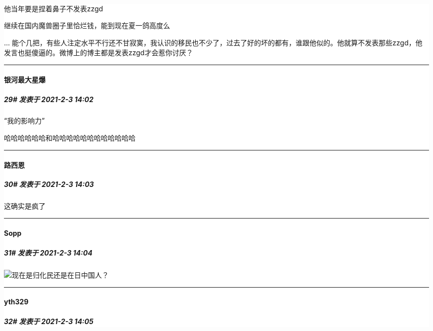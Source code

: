 他当年要是捏着鼻子不发表zzgd

继续在国内魔兽圈子里恰烂钱，能到现在夏一鸽高度么

 ...</blockquote>
能个几把，有些人注定水平不行还不甘寂寞，我认识的移民也不少了，过去了好的坏的都有，谁跟他似的。他就算不发表那些zzgd，他发言也挺傻逼的。微博上的博主都是发表zzgd才会惹你讨厌？







*****

####  银河最大星爆  
##### 29#       发表于 2021-2-3 14:02




“我的影响力”

哈哈哈哈哈哈和哈哈哈哈哈哈哈哈哈哈哈哈







*****

####  路西恩  
##### 30#       发表于 2021-2-3 14:03




这确实是疯了







*****

####  Sopp  
##### 31#       发表于 2021-2-3 14:04



<img src="https://static.saraba1st.com/image/smiley/face2017/013.png" referrerpolicy="no-referrer">现在是归化民还是在日中国人？







*****

####  yth329  
##### 32#       发表于 2021-2-3 14:05

